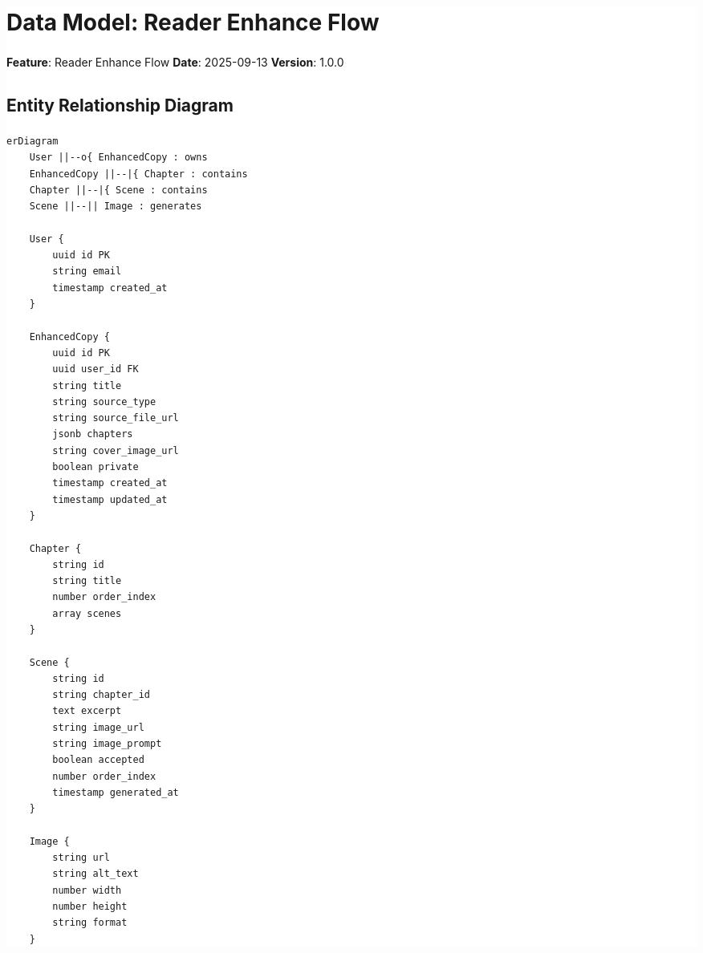 # Data Model: Reader Enhance Flow

**Feature**: Reader Enhance Flow
**Date**: 2025-09-13
**Version**: 1.0.0

## Entity Relationship Diagram

```mermaid
erDiagram
    User ||--o{ EnhancedCopy : owns
    EnhancedCopy ||--|{ Chapter : contains
    Chapter ||--|{ Scene : contains
    Scene ||--|| Image : generates

    User {
        uuid id PK
        string email
        timestamp created_at
    }

    EnhancedCopy {
        uuid id PK
        uuid user_id FK
        string title
        string source_type
        string source_file_url
        jsonb chapters
        string cover_image_url
        boolean private
        timestamp created_at
        timestamp updated_at
    }

    Chapter {
        string id
        string title
        number order_index
        array scenes
    }

    Scene {
        string id
        string chapter_id
        text excerpt
        string image_url
        string image_prompt
        boolean accepted
        number order_index
        timestamp generated_at
    }

    Image {
        string url
        string alt_text
        number width
        number height
        string format
    }
```
